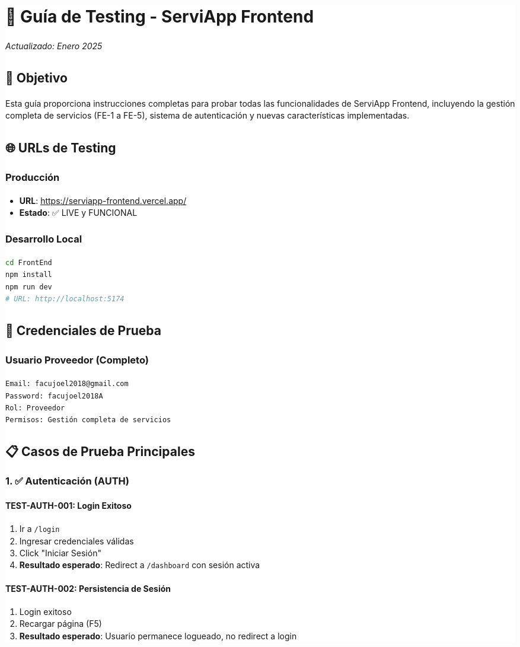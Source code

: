 # 🧪 Guía de Testing - ServiApp Frontend

*Actualizado: Enero 2025*

## 🎯 Objetivo

Esta guía proporciona instrucciones completas para probar todas las funcionalidades de ServiApp Frontend, incluyendo la gestión completa de servicios (FE-1 a FE-5), sistema de autenticación y nuevas características implementadas.

## 🌐 URLs de Testing

### Producción
- **URL**: https://serviapp-frontend.vercel.app/
- **Estado**: ✅ LIVE y FUNCIONAL

### Desarrollo Local
```bash
cd FrontEnd
npm install
npm run dev
# URL: http://localhost:5174
```

## 🔐 Credenciales de Prueba

### Usuario Proveedor (Completo)
```bash
Email: facujoel2018@gmail.com
Password: facujoel2018A
Rol: Proveedor
Permisos: Gestión completa de servicios
```

## 📋 Casos de Prueba Principales

### 1. ✅ Autenticación (AUTH)

#### TEST-AUTH-001: Login Exitoso
1. Ir a `/login`
2. Ingresar credenciales válidas
3. Click "Iniciar Sesión"
4. **Resultado esperado**: Redirect a `/dashboard` con sesión activa

#### TEST-AUTH-002: Persistencia de Sesión  
1. Login exitoso
2. Recargar página (F5)
3. **Resultado esperado**: Usuario permanece logueado, no redirect a login
